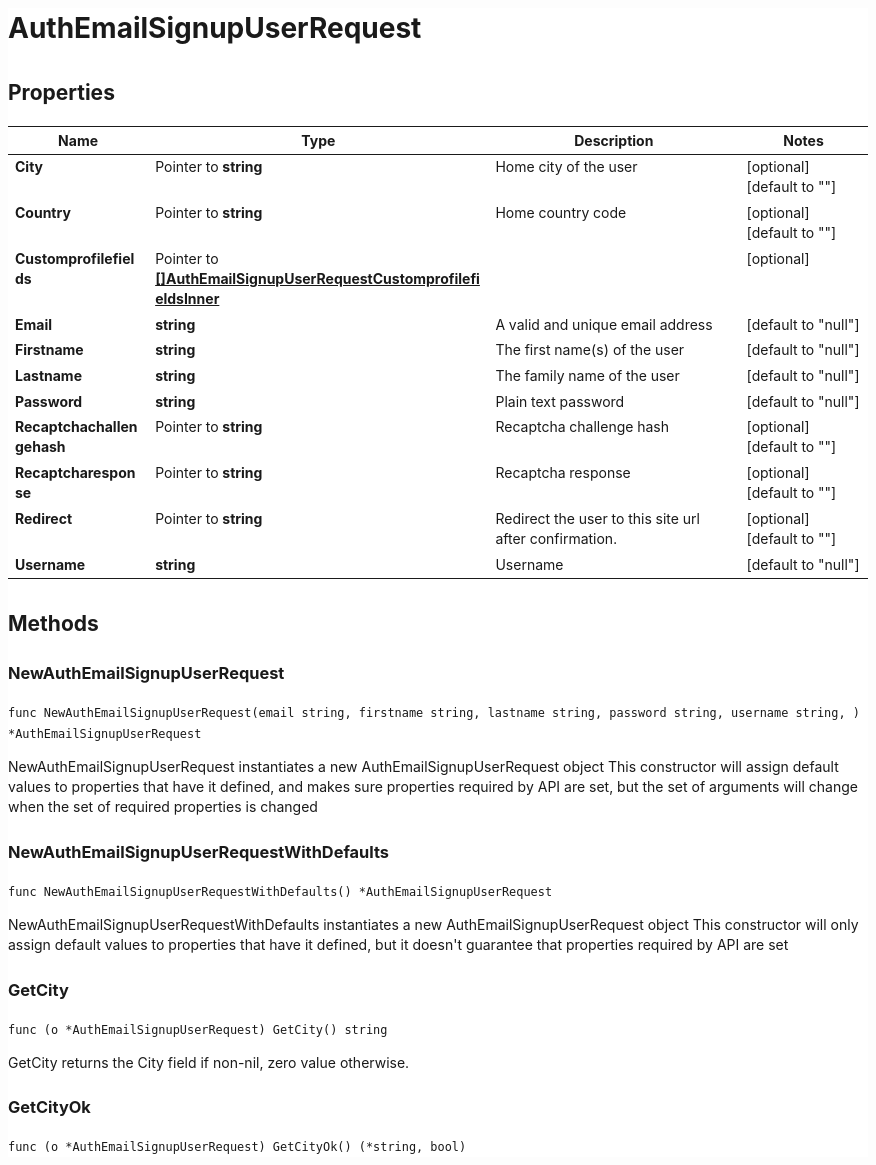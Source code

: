 # AuthEmailSignupUserRequest

## Properties

Name | Type | Description | Notes
------------ | ------------- | ------------- | -------------
**City** | Pointer to **string** | Home city of the user | [optional] [default to ""]
**Country** | Pointer to **string** | Home country code | [optional] [default to ""]
**Customprofilefields** | Pointer to [**[]AuthEmailSignupUserRequestCustomprofilefieldsInner**](AuthEmailSignupUserRequestCustomprofilefieldsInner.md) |  | [optional] 
**Email** | **string** | A valid and unique email address | [default to "null"]
**Firstname** | **string** | The first name(s) of the user | [default to "null"]
**Lastname** | **string** | The family name of the user | [default to "null"]
**Password** | **string** | Plain text password | [default to "null"]
**Recaptchachallengehash** | Pointer to **string** | Recaptcha challenge hash | [optional] [default to ""]
**Recaptcharesponse** | Pointer to **string** | Recaptcha response | [optional] [default to ""]
**Redirect** | Pointer to **string** | Redirect the user to this site url after confirmation. | [optional] [default to ""]
**Username** | **string** | Username | [default to "null"]

## Methods

### NewAuthEmailSignupUserRequest

`func NewAuthEmailSignupUserRequest(email string, firstname string, lastname string, password string, username string, ) *AuthEmailSignupUserRequest`

NewAuthEmailSignupUserRequest instantiates a new AuthEmailSignupUserRequest object
This constructor will assign default values to properties that have it defined,
and makes sure properties required by API are set, but the set of arguments
will change when the set of required properties is changed

### NewAuthEmailSignupUserRequestWithDefaults

`func NewAuthEmailSignupUserRequestWithDefaults() *AuthEmailSignupUserRequest`

NewAuthEmailSignupUserRequestWithDefaults instantiates a new AuthEmailSignupUserRequest object
This constructor will only assign default values to properties that have it defined,
but it doesn't guarantee that properties required by API are set

### GetCity

`func (o *AuthEmailSignupUserRequest) GetCity() string`

GetCity returns the City field if non-nil, zero value otherwise.

### GetCityOk

`func (o *AuthEmailSignupUserRequest) GetCityOk() (*string, bool)`
